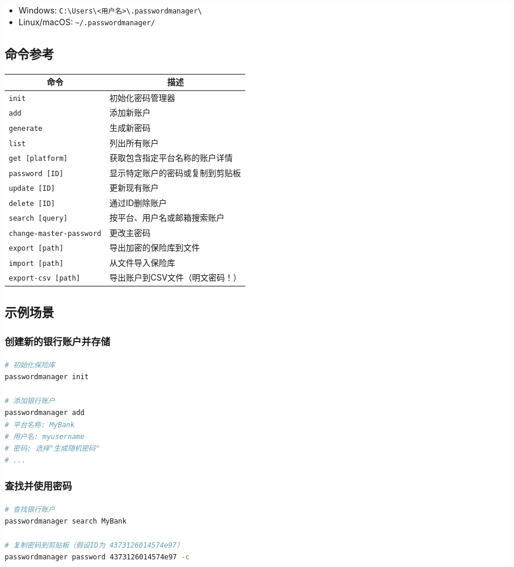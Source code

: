 - Windows: `C:\Users\<用户名>\.passwordmanager\`
- Linux/macOS: `~/.passwordmanager/`

## 命令参考

| 命令                      | 描述                        |
|--------------------------|-----------------------------|
| `init`                   | 初始化密码管理器               |
| `add`                    | 添加新账户                    |
| `generate`               | 生成新密码                    |
| `list`                   | 列出所有账户                  |
| `get [platform]`         | 获取包含指定平台名称的账户详情    |
| `password [ID]`          | 显示特定账户的密码或复制到剪贴板  |
| `update [ID]`            | 更新现有账户                  |
| `delete [ID]`            | 通过ID删除账户                |
| `search [query]`         | 按平台、用户名或邮箱搜索账户     |
| `change-master-password` | 更改主密码                    |
| `export [path]`          | 导出加密的保险库到文件          |
| `import [path]`          | 从文件导入保险库               |
| `export-csv [path]`      | 导出账户到CSV文件（明文密码！）  |

## 示例场景

### 创建新的银行账户并存储

```bash
# 初始化保险库
passwordmanager init

# 添加银行账户
passwordmanager add
# 平台名称: MyBank
# 用户名: myusername
# 密码: 选择"生成随机密码"
# ...
```

### 查找并使用密码

```bash
# 查找银行账户
passwordmanager search MyBank

# 复制密码到剪贴板（假设ID为 4373126014574e97）
passwordmanager password 4373126014574e97 -c
```
